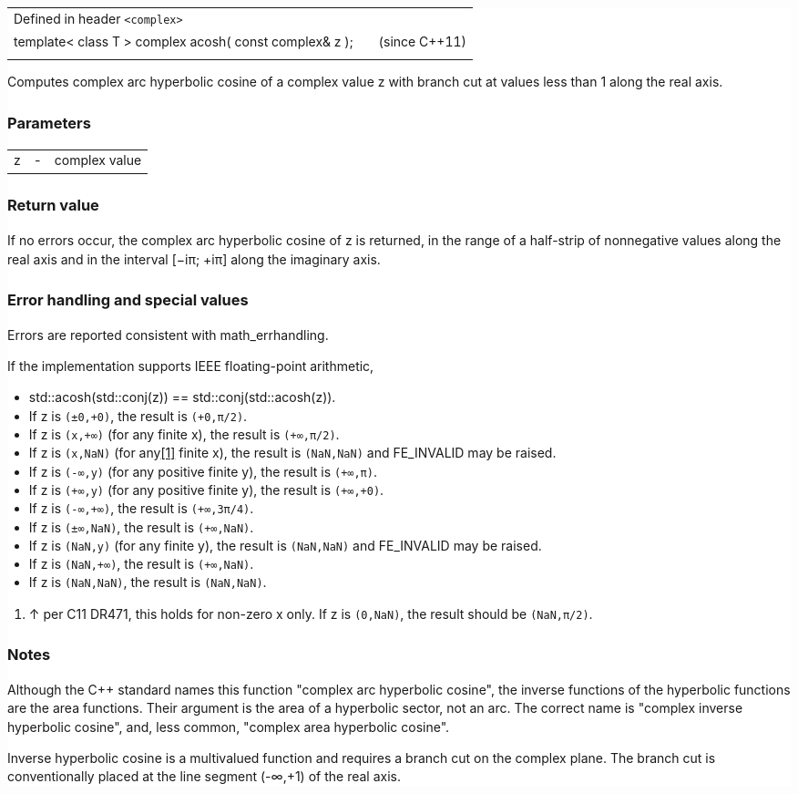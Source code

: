 
|  |  |  |
| --- | --- | --- |
| Defined in header `<complex>` |  |  |
| template< class T >   complex<T> acosh( const complex<T>& z ); |  | (since C++11) |
|  |  |  |

Computes complex arc hyperbolic cosine of a complex value z with branch cut at values less than 1 along the real axis.

### Parameters

|  |  |  |
| --- | --- | --- |
| z | - | complex value |

### Return value

If no errors occur, the complex arc hyperbolic cosine of z is returned, in the range of a half-strip of nonnegative values along the real axis and in the interval [−iπ; +iπ] along the imaginary axis.

### Error handling and special values

Errors are reported consistent with math_errhandling.

If the implementation supports IEEE floating-point arithmetic,

- std::acosh(std::conj(z)) == std::conj(std::acosh(z)).
- If z is `(±0,+0)`, the result is `(+0,π/2)`.
- If z is `(x,+∞)` (for any finite x), the result is `(+∞,π/2)`.
- If z is `(x,NaN)` (for any[[1]](acosh.html#cite_note-1) finite x), the result is `(NaN,NaN)` and FE_INVALID may be raised.
- If z is `(-∞,y)` (for any positive finite y), the result is `(+∞,π)`.
- If z is `(+∞,y)` (for any positive finite y), the result is `(+∞,+0)`.
- If z is `(-∞,+∞)`, the result is `(+∞,3π/4)`.
- If z is `(±∞,NaN)`, the result is `(+∞,NaN)`.
- If z is `(NaN,y)` (for any finite y), the result is `(NaN,NaN)` and FE_INVALID may be raised.
- If z is `(NaN,+∞)`, the result is `(+∞,NaN)`.
- If z is `(NaN,NaN)`, the result is `(NaN,NaN)`.

1. ↑ per C11 DR471, this holds for non-zero x only. If z is `(0,NaN)`, the result should be `(NaN,π/2)`.

### Notes

Although the C++ standard names this function "complex arc hyperbolic cosine", the inverse functions of the hyperbolic functions are the area functions. Their argument is the area of a hyperbolic sector, not an arc. The correct name is "complex inverse hyperbolic cosine", and, less common, "complex area hyperbolic cosine".

Inverse hyperbolic cosine is a multivalued function and requires a branch cut on the complex plane. The branch cut is conventionally placed at the line segment (-∞,+1) of the real axis.
